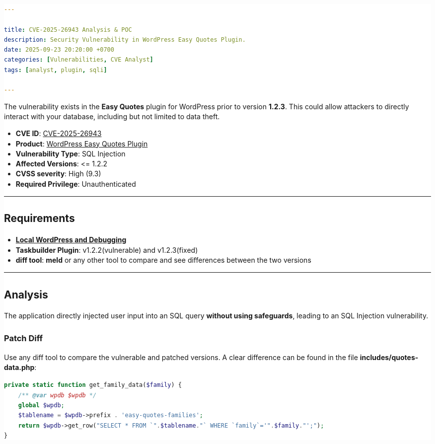 ```yaml
---

title: CVE-2025-26943 Analysis & POC
description: Security Vulnerability in WordPress Easy Quotes Plugin.
date: 2025-09-23 20:20:00 +0700
categories: [Vulnerabilities, CVE Analyst]
tags: [analyst, plugin, sqli]

---
```


The vulnerability exists in the **Easy Quotes** plugin for WordPress prior to version **1.2.3**. This could allow attackers to directly interact with your database, including but not limited to data theft.

* **CVE ID**: [CVE-2025-26943](https://www.cve.org/CVERecord?id=CVE-2025-26943)
* **Product**: [WordPress Easy Quotes Plugin](https://wordpress.org/plugins/easy-quotes/#description)
* **Vulnerability Type**: SQL Injection
* **Affected Versions**: <= 1.2.2
* **CVSS severity**: High (9.3)
* **Required Privilege**: Unauthenticated

---

## Requirements

* [**Local WordPress and Debugging**](https://w41bu1.github.io/posts/wordpress-local-and-debugging/)
* **Taskbuilder Plugin**:  v1.2.2(vulnerable) and v1.2.3(fixed)
* **diff tool**: **meld** or any other tool to compare and see differences between the two versions

---

## Analysis

The application directly injected user input into an SQL query **without using safeguards**, leading to an SQL Injection vulnerability.

### Patch Diff

Use any diff tool to compare the vulnerable and patched versions.
A clear difference can be found in the file **includes/quotes-data.php**:

```php
private static function get_family_data($family) {
    /** @var wpdb $wpdb */
    global $wpdb;
    $tablename = $wpdb->prefix . 'easy-quotes-families';
    return $wpdb->get_row("SELECT * FROM `".$tablename."` WHERE `family`='".$family."';");
}
```
